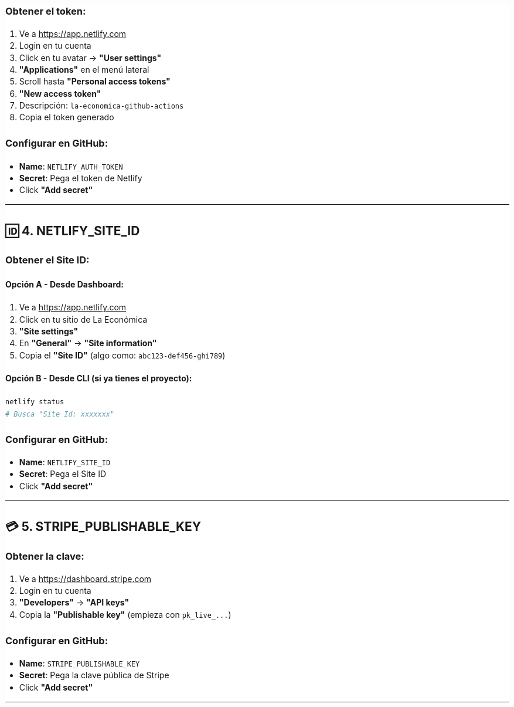 ### Obtener el token:
1. Ve a https://app.netlify.com
2. Login en tu cuenta
3. Click en tu avatar → **"User settings"**
4. **"Applications"** en el menú lateral
5. Scroll hasta **"Personal access tokens"**
6. **"New access token"**
7. Descripción: `la-economica-github-actions`
8. Copia el token generado

### Configurar en GitHub:
- **Name**: `NETLIFY_AUTH_TOKEN`
- **Secret**: Pega el token de Netlify
- Click **"Add secret"**

---

## 🆔 **4. NETLIFY_SITE_ID**

### Obtener el Site ID:

#### Opción A - Desde Dashboard:
1. Ve a https://app.netlify.com
2. Click en tu sitio de La Económica
3. **"Site settings"**
4. En **"General"** → **"Site information"**
5. Copia el **"Site ID"** (algo como: `abc123-def456-ghi789`)

#### Opción B - Desde CLI (si ya tienes el proyecto):
```bash
netlify status
# Busca "Site Id: xxxxxxx"
```

### Configurar en GitHub:
- **Name**: `NETLIFY_SITE_ID`
- **Secret**: Pega el Site ID
- Click **"Add secret"**

---

## 💳 **5. STRIPE_PUBLISHABLE_KEY**

### Obtener la clave:
1. Ve a https://dashboard.stripe.com
2. Login en tu cuenta
3. **"Developers"** → **"API keys"**
4. Copia la **"Publishable key"** (empieza con `pk_live_...`)

### Configurar en GitHub:
- **Name**: `STRIPE_PUBLISHABLE_KEY`
- **Secret**: Pega la clave pública de Stripe
- Click **"Add secret"**

---
